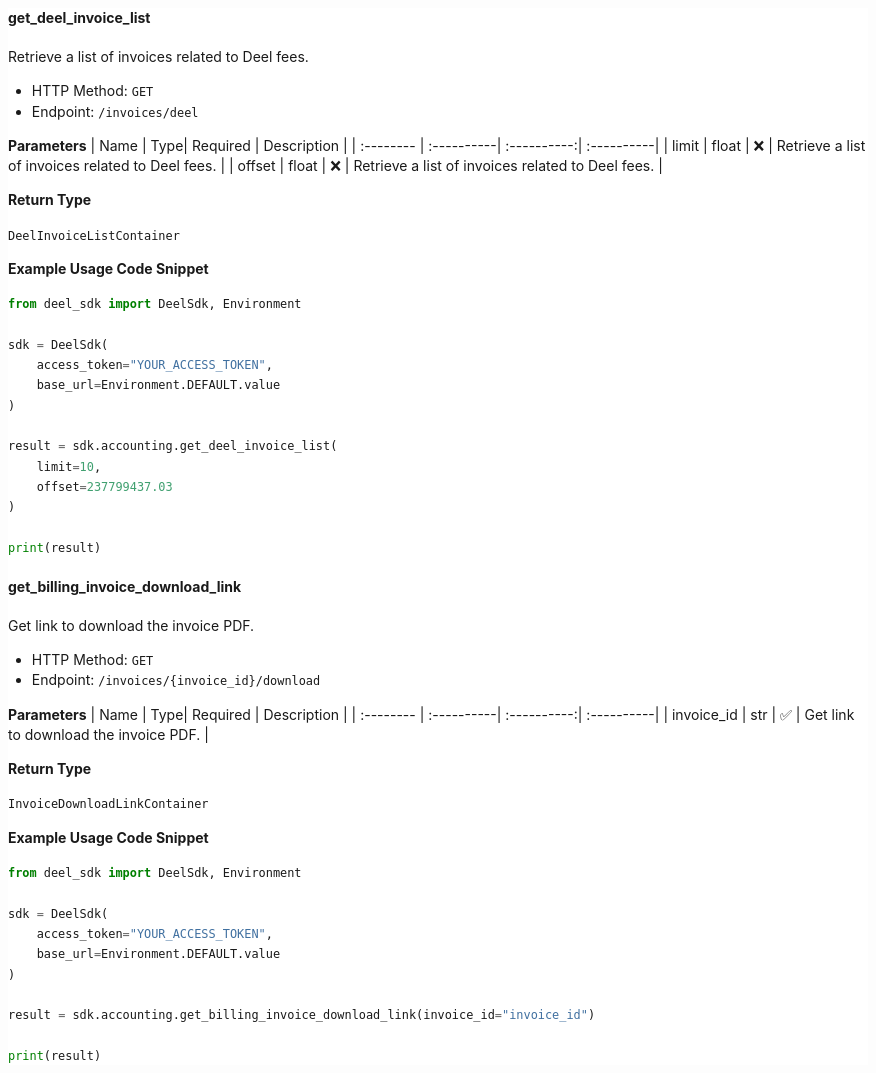 #### **get_deel_invoice_list**

Retrieve a list of invoices related to Deel fees.

- HTTP Method: `GET`
- Endpoint: `/invoices/deel`

**Parameters**
| Name | Type| Required | Description |
| :-------- | :----------| :----------:| :----------|
| limit | float | ❌ | Retrieve a list of invoices related to Deel fees. |
| offset | float | ❌ | Retrieve a list of invoices related to Deel fees. |

**Return Type**

`DeelInvoiceListContainer`

**Example Usage Code Snippet**

```py
from deel_sdk import DeelSdk, Environment

sdk = DeelSdk(
    access_token="YOUR_ACCESS_TOKEN",
    base_url=Environment.DEFAULT.value
)

result = sdk.accounting.get_deel_invoice_list(
    limit=10,
    offset=237799437.03
)

print(result)
```

#### **get_billing_invoice_download_link**

Get link to download the invoice PDF.

- HTTP Method: `GET`
- Endpoint: `/invoices/{invoice_id}/download`

**Parameters**
| Name | Type| Required | Description |
| :-------- | :----------| :----------:| :----------|
| invoice_id | str | ✅ | Get link to download the invoice PDF. |

**Return Type**

`InvoiceDownloadLinkContainer`

**Example Usage Code Snippet**

```py
from deel_sdk import DeelSdk, Environment

sdk = DeelSdk(
    access_token="YOUR_ACCESS_TOKEN",
    base_url=Environment.DEFAULT.value
)

result = sdk.accounting.get_billing_invoice_download_link(invoice_id="invoice_id")

print(result)
```
